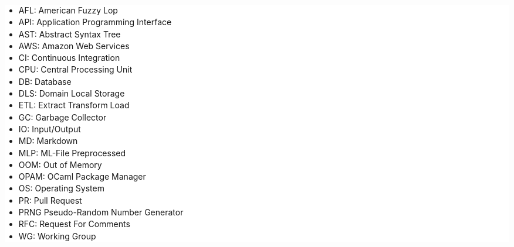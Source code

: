 * AFL: American Fuzzy Lop
* API: Application Programming Interface
* AST: Abstract Syntax Tree
* AWS: Amazon Web Services
* CI: Continuous Integration
* CPU: Central Processing Unit
* DB: Database
* DLS: Domain Local Storage
* ETL: Extract Transform Load
* GC: Garbage Collector
* IO: Input/Output
* MD: Markdown
* MLP: ML-File Preprocessed
* OOM: Out of Memory
* OPAM: OCaml Package Manager
* OS: Operating System
* PR: Pull Request
* PRNG Pseudo-Random Number Generator
* RFC: Request For Comments
* WG: Working Group